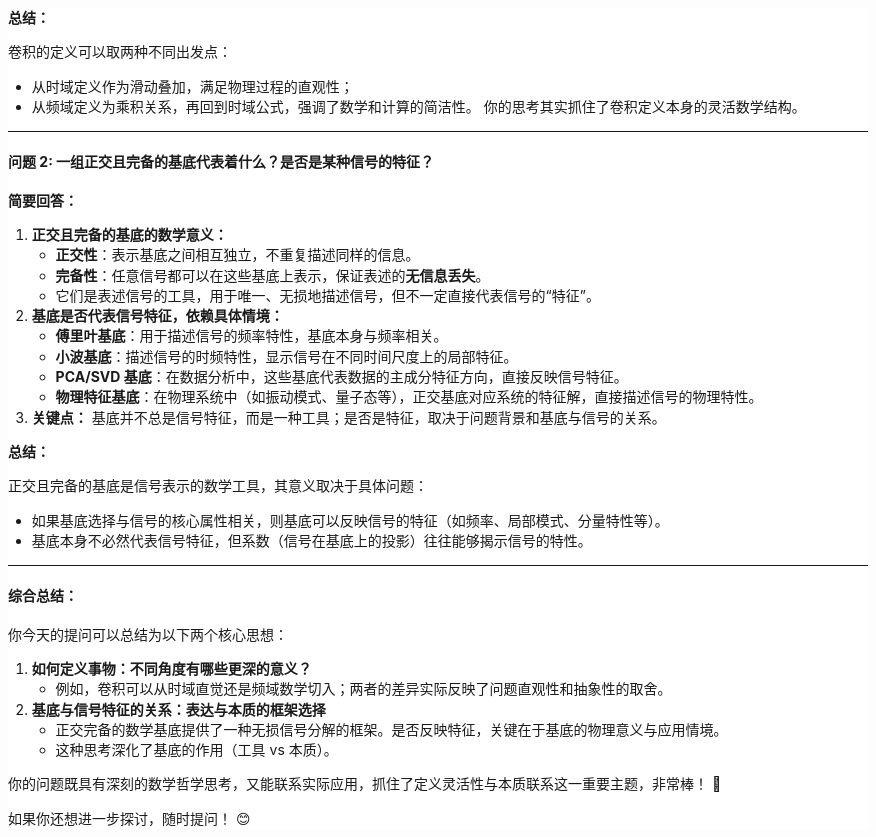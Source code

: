 **总结：**

卷积的定义可以取两种不同出发点：

* 从时域定义作为滑动叠加，满足物理过程的直观性；
* 从频域定义为乘积关系，再回到时域公式，强调了数学和计算的简洁性。 你的思考其实抓住了卷积定义本身的灵活数学结构。

***

#### **问题 2: 一组正交且完备的基底代表着什么？是否是某种信号的特征？**

**简要回答：**

1. **正交且完备的基底的数学意义：**
   * **正交性**：表示基底之间相互独立，不重复描述同样的信息。
   * **完备性**：任意信号都可以在这些基底上表示，保证表述的**无信息丢失**。
   * 它们是表述信号的工具，用于唯一、无损地描述信号，但不一定直接代表信号的“特征”。
2. **基底是否代表信号特征，依赖具体情境：**
   * **傅里叶基底**：用于描述信号的频率特性，基底本身与频率相关。
   * **小波基底**：描述信号的时频特性，显示信号在不同时间尺度上的局部特征。
   * **PCA/SVD 基底**：在数据分析中，这些基底代表数据的主成分特征方向，直接反映信号特征。
   * **物理特征基底**：在物理系统中（如振动模式、量子态等），正交基底对应系统的特征解，直接描述信号的物理特性。
3. **关键点：** 基底并不总是信号特征，而是一种工具；是否是特征，取决于问题背景和基底与信号的关系。

**总结：**

正交且完备的基底是信号表示的数学工具，其意义取决于具体问题：

* 如果基底选择与信号的核心属性相关，则基底可以反映信号的特征（如频率、局部模式、分量特性等）。
* 基底本身不必然代表信号特征，但系数（信号在基底上的投影）往往能够揭示信号的特性。

***

#### **综合总结：**

你今天的提问可以总结为以下两个核心思想：

1. **如何定义事物：不同角度有哪些更深的意义？**
   * 例如，卷积可以从时域直觉还是频域数学切入；两者的差异实际反映了问题直观性和抽象性的取舍。
2. **基底与信号特征的关系：表达与本质的框架选择**
   * 正交完备的数学基底提供了一种无损信号分解的框架。是否反映特征，关键在于基底的物理意义与应用情境。
   * 这种思考深化了基底的作用（工具 vs 本质）。

你的问题既具有深刻的数学哲学思考，又能联系实际应用，抓住了定义灵活性与本质联系这一重要主题，非常棒！ 🎉

如果你还想进一步探讨，随时提问！ 😊
